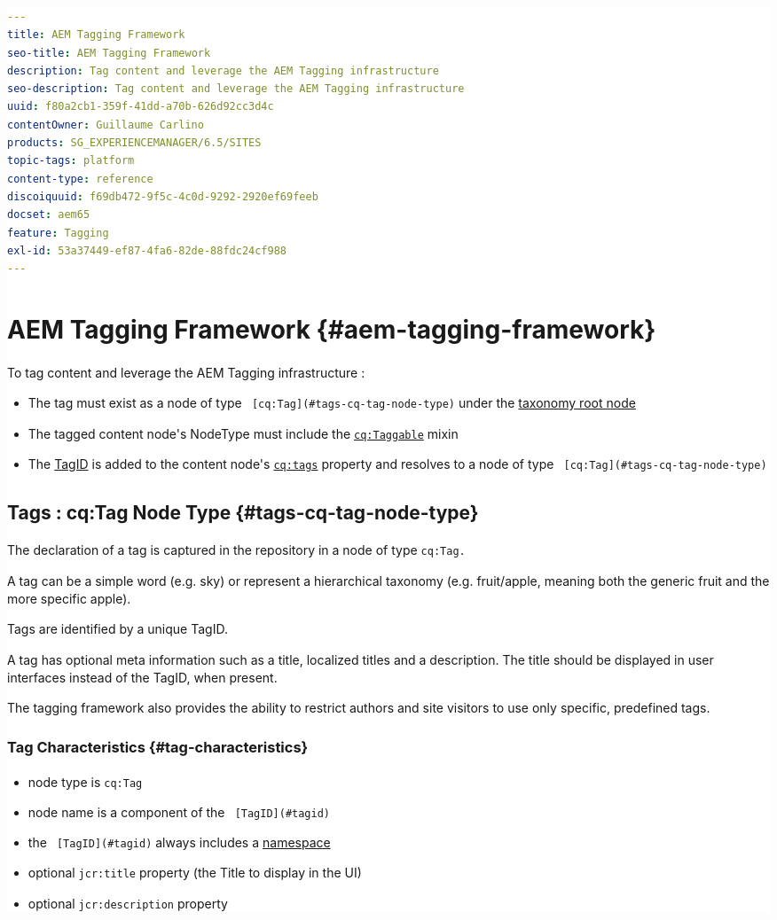 ```yaml
---
title: AEM Tagging Framework
seo-title: AEM Tagging Framework
description: Tag content and leverage the AEM Tagging infrastructure
seo-description: Tag content and leverage the AEM Tagging infrastructure
uuid: f80a2cb1-359f-41dd-a70b-626d92cc3d4c
contentOwner: Guillaume Carlino
products: SG_EXPERIENCEMANAGER/6.5/SITES
topic-tags: platform
content-type: reference
discoiquuid: f69db472-9f5c-4c0d-9292-2920ef69feeb
docset: aem65
feature: Tagging
exl-id: 53a37449-ef87-4fa6-82de-88fdc24cf988
---
```

# AEM Tagging Framework {#aem-tagging-framework}

To tag content and leverage the AEM Tagging infrastructure :

* The tag must exist as a node of type ` [cq:Tag](#tags-cq-tag-node-type)` under the [taxonomy root node](#taxonomy-root-node)

* The tagged content node's NodeType must include the [ `cq:Taggable`](#taggable-content-cq-taggable-mixin) mixin
* The [TagID](#tagid) is added to the content node's [ `cq:tags`](#tagged-content-cq-tags-property) property and resolves to a node of type ` [cq:Tag](#tags-cq-tag-node-type)`

## Tags : cq:Tag Node Type  {#tags-cq-tag-node-type}

The declaration of a tag is captured in the repository in a node of type `cq:Tag.`

A tag can be a simple word (e.g. sky) or represent a hierarchical taxonomy (e.g. fruit/apple, meaning both the generic fruit and the more specific apple).

Tags are identified by a unique TagID.

A tag has optional meta information such as a title, localized titles and a description. The title should be displayed in user interfaces instead of the TagID, when present.

The tagging framework also provides the ability to restrict authors and site visitors to use only specific, predefined tags.

### Tag Characteristics {#tag-characteristics}

* node type is `cq:Tag`
* node name is a component of the ` [TagID](#tagid)`
* the ` [TagID](#tagid)` always includes a [namespace](#tag-namespace)

* optional `jcr:title` property (the Title to display in the UI)

* optional `jcr:description` property
